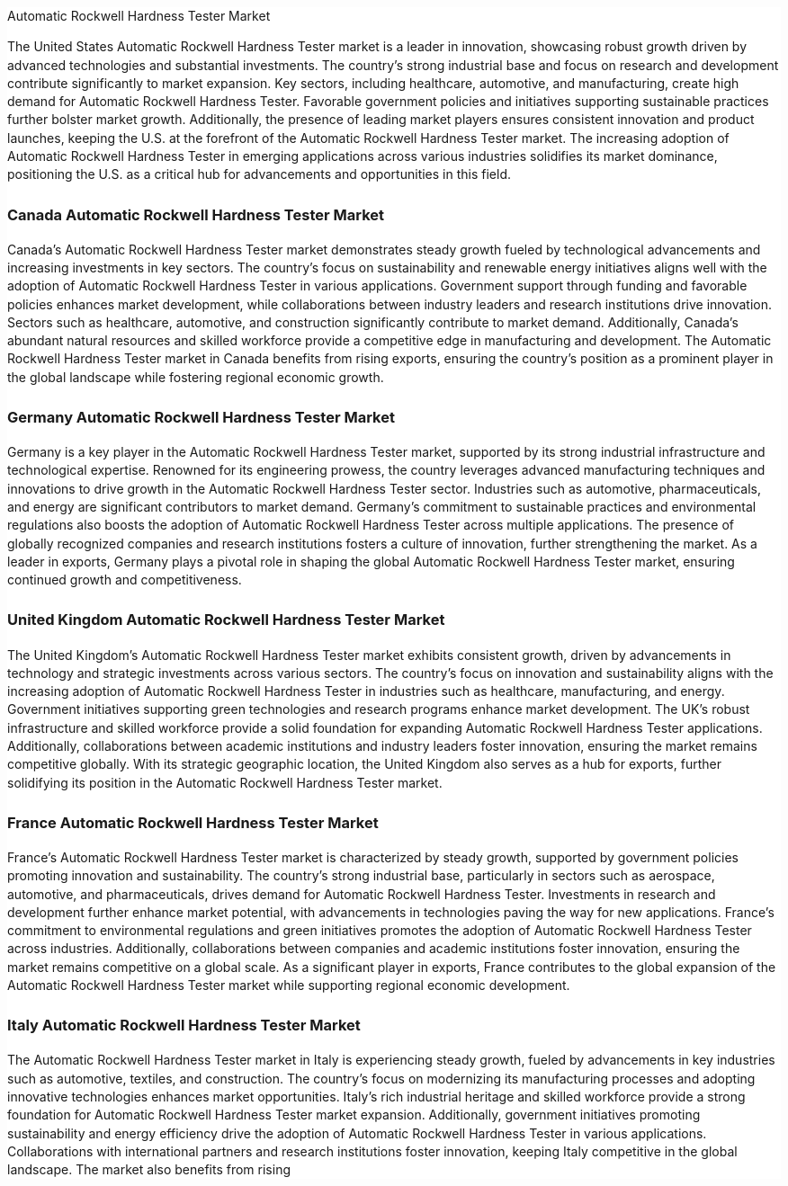 Automatic Rockwell Hardness Tester Market</h3><p>The United States Automatic Rockwell Hardness Tester market is a leader in innovation, showcasing robust growth driven by advanced technologies and substantial investments. The country&rsquo;s strong industrial base and focus on research and development contribute significantly to market expansion. Key sectors, including healthcare, automotive, and manufacturing, create high demand for Automatic Rockwell Hardness Tester. Favorable government policies and initiatives supporting sustainable practices further bolster market growth. Additionally, the presence of leading market players ensures consistent innovation and product launches, keeping the U.S. at the forefront of the Automatic Rockwell Hardness Tester market. The increasing adoption of Automatic Rockwell Hardness Tester in emerging applications across various industries solidifies its market dominance, positioning the U.S. as a critical hub for advancements and opportunities in this field.</p><h3>Canada Automatic Rockwell Hardness Tester Market</h3><p>Canada&rsquo;s Automatic Rockwell Hardness Tester market demonstrates steady growth fueled by technological advancements and increasing investments in key sectors. The country&rsquo;s focus on sustainability and renewable energy initiatives aligns well with the adoption of Automatic Rockwell Hardness Tester in various applications. Government support through funding and favorable policies enhances market development, while collaborations between industry leaders and research institutions drive innovation. Sectors such as healthcare, automotive, and construction significantly contribute to market demand. Additionally, Canada&rsquo;s abundant natural resources and skilled workforce provide a competitive edge in manufacturing and development. The Automatic Rockwell Hardness Tester market in Canada benefits from rising exports, ensuring the country&rsquo;s position as a prominent player in the global landscape while fostering regional economic growth.</p><h3>Germany Automatic Rockwell Hardness Tester Market</h3><p>Germany is a key player in the Automatic Rockwell Hardness Tester market, supported by its strong industrial infrastructure and technological expertise. Renowned for its engineering prowess, the country leverages advanced manufacturing techniques and innovations to drive growth in the Automatic Rockwell Hardness Tester sector. Industries such as automotive, pharmaceuticals, and energy are significant contributors to market demand. Germany&rsquo;s commitment to sustainable practices and environmental regulations also boosts the adoption of Automatic Rockwell Hardness Tester across multiple applications. The presence of globally recognized companies and research institutions fosters a culture of innovation, further strengthening the market. As a leader in exports, Germany plays a pivotal role in shaping the global Automatic Rockwell Hardness Tester market, ensuring continued growth and competitiveness.</p><h3>United Kingdom Automatic Rockwell Hardness Tester Market</h3><p>The United Kingdom&rsquo;s Automatic Rockwell Hardness Tester market exhibits consistent growth, driven by advancements in technology and strategic investments across various sectors. The country&rsquo;s focus on innovation and sustainability aligns with the increasing adoption of Automatic Rockwell Hardness Tester in industries such as healthcare, manufacturing, and energy. Government initiatives supporting green technologies and research programs enhance market development. The UK&rsquo;s robust infrastructure and skilled workforce provide a solid foundation for expanding Automatic Rockwell Hardness Tester applications. Additionally, collaborations between academic institutions and industry leaders foster innovation, ensuring the market remains competitive globally. With its strategic geographic location, the United Kingdom also serves as a hub for exports, further solidifying its position in the Automatic Rockwell Hardness Tester market.</p><h3>France Automatic Rockwell Hardness Tester Market</h3><p>France&rsquo;s Automatic Rockwell Hardness Tester market is characterized by steady growth, supported by government policies promoting innovation and sustainability. The country&rsquo;s strong industrial base, particularly in sectors such as aerospace, automotive, and pharmaceuticals, drives demand for Automatic Rockwell Hardness Tester. Investments in research and development further enhance market potential, with advancements in technologies paving the way for new applications. France&rsquo;s commitment to environmental regulations and green initiatives promotes the adoption of Automatic Rockwell Hardness Tester across industries. Additionally, collaborations between companies and academic institutions foster innovation, ensuring the market remains competitive on a global scale. As a significant player in exports, France contributes to the global expansion of the Automatic Rockwell Hardness Tester market while supporting regional economic development.</p><h3>Italy Automatic Rockwell Hardness Tester Market</h3><p>The Automatic Rockwell Hardness Tester market in Italy is experiencing steady growth, fueled by advancements in key industries such as automotive, textiles, and construction. The country&rsquo;s focus on modernizing its manufacturing processes and adopting innovative technologies enhances market opportunities. Italy&rsquo;s rich industrial heritage and skilled workforce provide a strong foundation for Automatic Rockwell Hardness Tester market expansion. Additionally, government initiatives promoting sustainability and energy efficiency drive the adoption of Automatic Rockwell Hardness Tester in various applications. Collaborations with international partners and research institutions foster innovation, keeping Italy competitive in the global landscape. The market also benefits from rising
